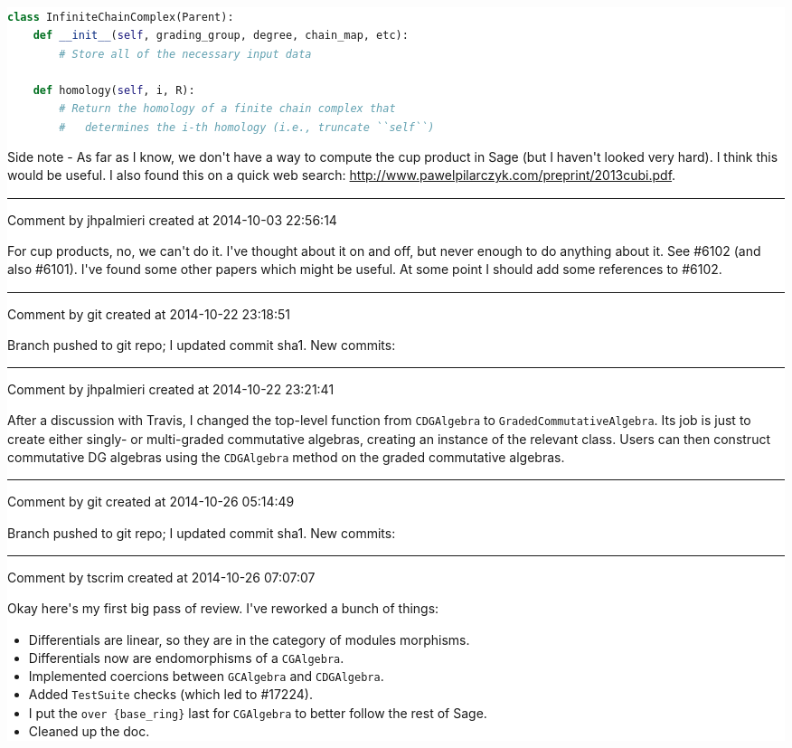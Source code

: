 ```python
class InfiniteChainComplex(Parent):
    def __init__(self, grading_group, degree, chain_map, etc):
        # Store all of the necessary input data

    def homology(self, i, R):
        # Return the homology of a finite chain complex that
        #   determines the i-th homology (i.e., truncate ``self``)
```


Side note - As far as I know, we don't have a way to compute the cup product in Sage (but I haven't looked very hard). I think this would be useful. I also found this on a quick web search: http://www.pawelpilarczyk.com/preprint/2013cubi.pdf.


---

Comment by jhpalmieri created at 2014-10-03 22:56:14

For cup products, no, we can't do it. I've thought about it on and off, but never enough to do anything about it. See #6102 (and also #6101). I've found some other papers which might be useful. At some point I should add some references to #6102.


---

Comment by git created at 2014-10-22 23:18:51

Branch pushed to git repo; I updated commit sha1. New commits:


---

Comment by jhpalmieri created at 2014-10-22 23:21:41

After a discussion with Travis, I changed the top-level function from `CDGAlgebra` to `GradedCommutativeAlgebra`. Its job is just to create either singly- or multi-graded commutative algebras, creating an instance of the relevant class. Users can then construct commutative DG algebras using the `CDGAlgebra` method on the graded commutative algebras.


---

Comment by git created at 2014-10-26 05:14:49

Branch pushed to git repo; I updated commit sha1. New commits:


---

Comment by tscrim created at 2014-10-26 07:07:07

Okay here's my first big pass of review. I've reworked a bunch of things:

- Differentials are linear, so they are in the category of modules morphisms.
- Differentials now are endomorphisms of a `CGAlgebra`.
- Implemented coercions between `GCAlgebra` and `CDGAlgebra`.
- Added `TestSuite` checks (which led to #17224).
- I put the `over {base_ring}` last for `CGAlgebra` to better follow the rest of Sage.
- Cleaned up the doc.
